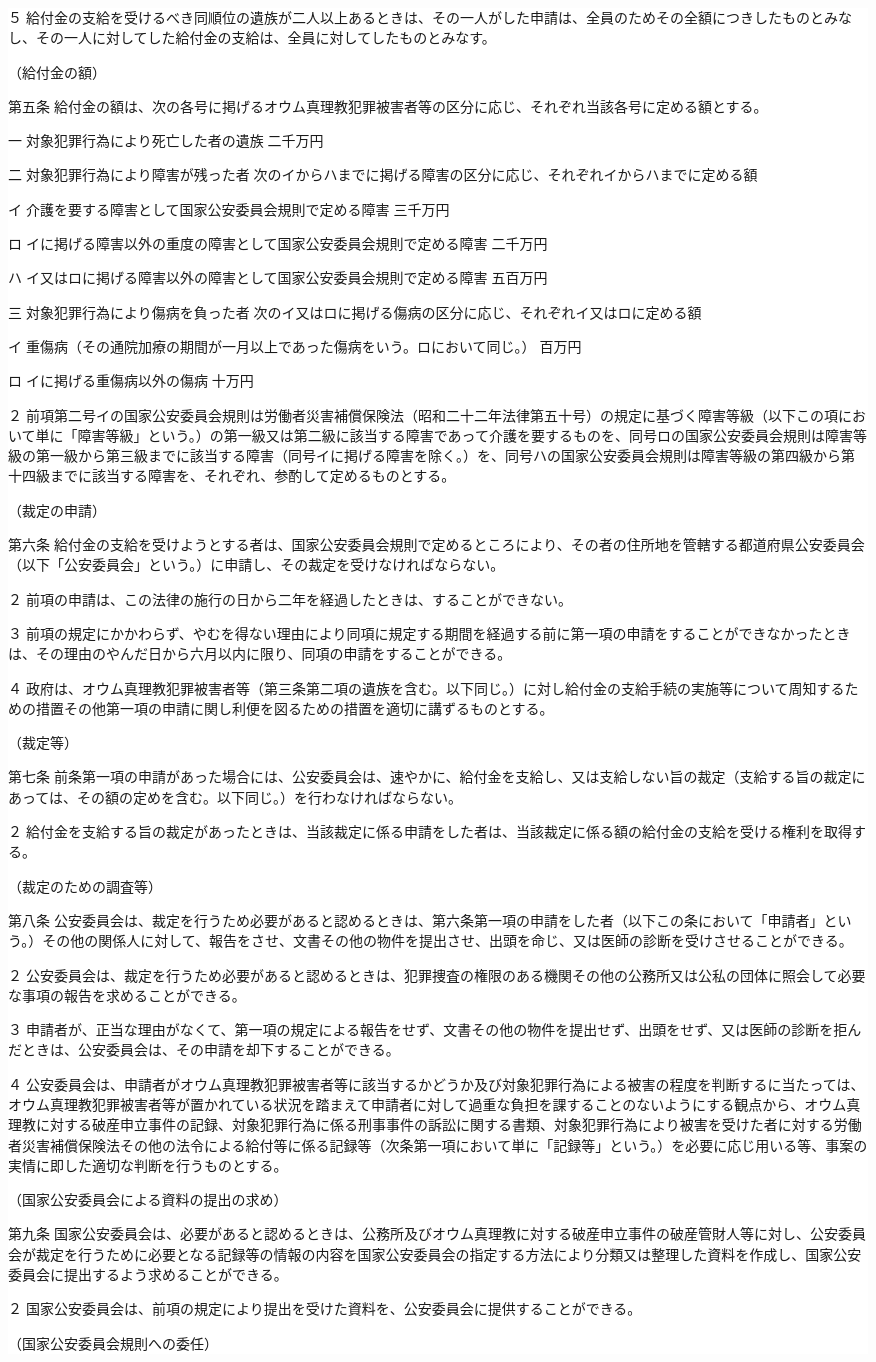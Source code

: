 ５ 給付金の支給を受けるべき同順位の遺族が二人以上あるときは、その一人がした申請は、全員のためその全額につきしたものとみなし、その一人に対してした給付金の支給は、全員に対してしたものとみなす。

（給付金の額）

第五条 給付金の額は、次の各号に掲げるオウム真理教犯罪被害者等の区分に応じ、それぞれ当該各号に定める額とする。

一 対象犯罪行為により死亡した者の遺族 二千万円

二 対象犯罪行為により障害が残った者 次のイからハまでに掲げる障害の区分に応じ、それぞれイからハまでに定める額

イ 介護を要する障害として国家公安委員会規則で定める障害 三千万円

ロ イに掲げる障害以外の重度の障害として国家公安委員会規則で定める障害 二千万円

ハ イ又はロに掲げる障害以外の障害として国家公安委員会規則で定める障害 五百万円

三 対象犯罪行為により傷病を負った者 次のイ又はロに掲げる傷病の区分に応じ、それぞれイ又はロに定める額

イ 重傷病（その通院加療の期間が一月以上であった傷病をいう。ロにおいて同じ。） 百万円

ロ イに掲げる重傷病以外の傷病 十万円

２ 前項第二号イの国家公安委員会規則は労働者災害補償保険法（昭和二十二年法律第五十号）の規定に基づく障害等級（以下この項において単に「障害等級」という。）の第一級又は第二級に該当する障害であって介護を要するものを、同号ロの国家公安委員会規則は障害等級の第一級から第三級までに該当する障害（同号イに掲げる障害を除く。）を、同号ハの国家公安委員会規則は障害等級の第四級から第十四級までに該当する障害を、それぞれ、参酌して定めるものとする。

（裁定の申請）

第六条 給付金の支給を受けようとする者は、国家公安委員会規則で定めるところにより、その者の住所地を管轄する都道府県公安委員会（以下「公安委員会」という。）に申請し、その裁定を受けなければならない。

２ 前項の申請は、この法律の施行の日から二年を経過したときは、することができない。

３ 前項の規定にかかわらず、やむを得ない理由により同項に規定する期間を経過する前に第一項の申請をすることができなかったときは、その理由のやんだ日から六月以内に限り、同項の申請をすることができる。

４ 政府は、オウム真理教犯罪被害者等（第三条第二項の遺族を含む。以下同じ。）に対し給付金の支給手続の実施等について周知するための措置その他第一項の申請に関し利便を図るための措置を適切に講ずるものとする。

（裁定等）

第七条 前条第一項の申請があった場合には、公安委員会は、速やかに、給付金を支給し、又は支給しない旨の裁定（支給する旨の裁定にあっては、その額の定めを含む。以下同じ。）を行わなければならない。

２ 給付金を支給する旨の裁定があったときは、当該裁定に係る申請をした者は、当該裁定に係る額の給付金の支給を受ける権利を取得する。

（裁定のための調査等）

第八条 公安委員会は、裁定を行うため必要があると認めるときは、第六条第一項の申請をした者（以下この条において「申請者」という。）その他の関係人に対して、報告をさせ、文書その他の物件を提出させ、出頭を命じ、又は医師の診断を受けさせることができる。

２ 公安委員会は、裁定を行うため必要があると認めるときは、犯罪捜査の権限のある機関その他の公務所又は公私の団体に照会して必要な事項の報告を求めることができる。

３ 申請者が、正当な理由がなくて、第一項の規定による報告をせず、文書その他の物件を提出せず、出頭をせず、又は医師の診断を拒んだときは、公安委員会は、その申請を却下することができる。

４ 公安委員会は、申請者がオウム真理教犯罪被害者等に該当するかどうか及び対象犯罪行為による被害の程度を判断するに当たっては、オウム真理教犯罪被害者等が置かれている状況を踏まえて申請者に対して過重な負担を課することのないようにする観点から、オウム真理教に対する破産申立事件の記録、対象犯罪行為に係る刑事事件の訴訟に関する書類、対象犯罪行為により被害を受けた者に対する労働者災害補償保険法その他の法令による給付等に係る記録等（次条第一項において単に「記録等」という。）を必要に応じ用いる等、事案の実情に即した適切な判断を行うものとする。

（国家公安委員会による資料の提出の求め）

第九条 国家公安委員会は、必要があると認めるときは、公務所及びオウム真理教に対する破産申立事件の破産管財人等に対し、公安委員会が裁定を行うために必要となる記録等の情報の内容を国家公安委員会の指定する方法により分類又は整理した資料を作成し、国家公安委員会に提出するよう求めることができる。

２ 国家公安委員会は、前項の規定により提出を受けた資料を、公安委員会に提供することができる。

（国家公安委員会規則への委任）
